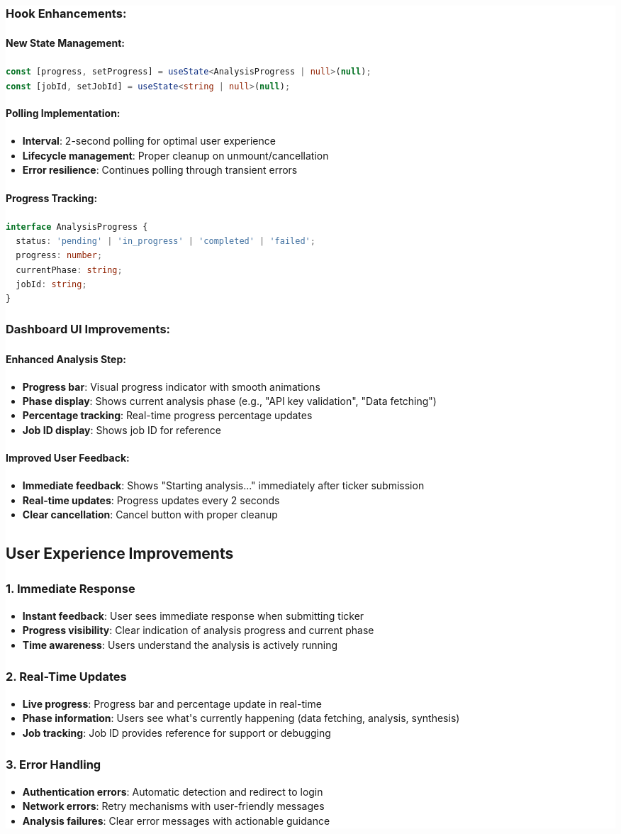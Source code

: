 ### Hook Enhancements:

#### New State Management:
```typescript
const [progress, setProgress] = useState<AnalysisProgress | null>(null);
const [jobId, setJobId] = useState<string | null>(null);
```

#### Polling Implementation:
- **Interval**: 2-second polling for optimal user experience
- **Lifecycle management**: Proper cleanup on unmount/cancellation
- **Error resilience**: Continues polling through transient errors

#### Progress Tracking:
```typescript
interface AnalysisProgress {
  status: 'pending' | 'in_progress' | 'completed' | 'failed';
  progress: number;
  currentPhase: string;
  jobId: string;
}
```

### Dashboard UI Improvements:

#### Enhanced Analysis Step:
- **Progress bar**: Visual progress indicator with smooth animations
- **Phase display**: Shows current analysis phase (e.g., "API key validation", "Data fetching")
- **Percentage tracking**: Real-time progress percentage updates
- **Job ID display**: Shows job ID for reference

#### Improved User Feedback:
- **Immediate feedback**: Shows "Starting analysis..." immediately after ticker submission
- **Real-time updates**: Progress updates every 2 seconds
- **Clear cancellation**: Cancel button with proper cleanup

## User Experience Improvements

### 1. Immediate Response
- **Instant feedback**: User sees immediate response when submitting ticker
- **Progress visibility**: Clear indication of analysis progress and current phase
- **Time awareness**: Users understand the analysis is actively running

### 2. Real-Time Updates
- **Live progress**: Progress bar and percentage update in real-time
- **Phase information**: Users see what's currently happening (data fetching, analysis, synthesis)
- **Job tracking**: Job ID provides reference for support or debugging

### 3. Error Handling
- **Authentication errors**: Automatic detection and redirect to login
- **Network errors**: Retry mechanisms with user-friendly messages
- **Analysis failures**: Clear error messages with actionable guidance
